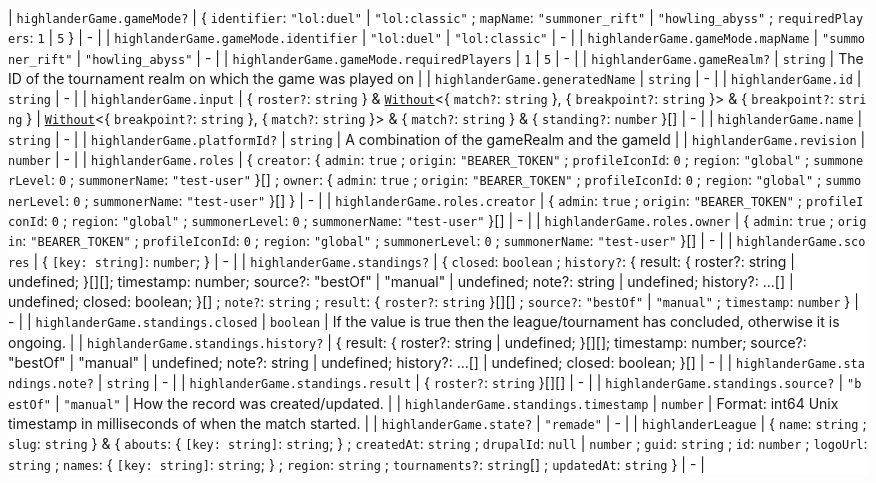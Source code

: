 | `highlanderGame.gameMode?` | \{ `identifier`: ``"lol:duel"`` \| ``"lol:classic"`` ; `mapName`: ``"summoner_rift"`` \| ``"howling_abyss"`` ; `requiredPlayers`: ``1`` \| ``5``  } | - |
| `highlanderGame.gameMode.identifier` | ``"lol:duel"`` \| ``"lol:classic"`` | - |
| `highlanderGame.gameMode.mapName` | ``"summoner_rift"`` \| ``"howling_abyss"`` | - |
| `highlanderGame.gameMode.requiredPlayers` | ``1`` \| ``5`` | - |
| `highlanderGame.gameRealm?` | `string` | The ID of the tournament realm on which the game was played on |
| `highlanderGame.generatedName` | `string` | - |
| `highlanderGame.id` | `string` | - |
| `highlanderGame.input` | \{ `roster?`: `string`  } & [`Without`](../modules/internal.md#without)\<\{ `match?`: `string`  }, \{ `breakpoint?`: `string`  }\> & \{ `breakpoint?`: `string`  } \| [`Without`](../modules/internal.md#without)\<\{ `breakpoint?`: `string`  }, \{ `match?`: `string`  }\> & \{ `match?`: `string`  } & \{ `standing?`: `number`  }[] | - |
| `highlanderGame.name` | `string` | - |
| `highlanderGame.platformId?` | `string` | A combination of the gameRealm and the gameId |
| `highlanderGame.revision` | `number` | - |
| `highlanderGame.roles` | \{ `creator`: \{ `admin`: ``true`` ; `origin`: ``"BEARER_TOKEN"`` ; `profileIconId`: ``0`` ; `region`: ``"global"`` ; `summonerLevel`: ``0`` ; `summonerName`: ``"test-user"``  }[] ; `owner`: \{ `admin`: ``true`` ; `origin`: ``"BEARER_TOKEN"`` ; `profileIconId`: ``0`` ; `region`: ``"global"`` ; `summonerLevel`: ``0`` ; `summonerName`: ``"test-user"``  }[]  } | - |
| `highlanderGame.roles.creator` | \{ `admin`: ``true`` ; `origin`: ``"BEARER_TOKEN"`` ; `profileIconId`: ``0`` ; `region`: ``"global"`` ; `summonerLevel`: ``0`` ; `summonerName`: ``"test-user"``  }[] | - |
| `highlanderGame.roles.owner` | \{ `admin`: ``true`` ; `origin`: ``"BEARER_TOKEN"`` ; `profileIconId`: ``0`` ; `region`: ``"global"`` ; `summonerLevel`: ``0`` ; `summonerName`: ``"test-user"``  }[] | - |
| `highlanderGame.scores` | \{ `[key: string]`: `number`;  } | - |
| `highlanderGame.standings?` | \{ `closed`: `boolean` ; `history?`: \{ result: \{ roster?: string \| undefined; }[][]; timestamp: number; source?: "bestOf" \| "manual" \| undefined; note?: string \| undefined; history?: ...[] \| undefined; closed: boolean; }[] ; `note?`: `string` ; `result`: \{ `roster?`: `string`  }[][] ; `source?`: ``"bestOf"`` \| ``"manual"`` ; `timestamp`: `number`  } | - |
| `highlanderGame.standings.closed` | `boolean` | If the value is true then the league/tournament has concluded, otherwise it is ongoing. |
| `highlanderGame.standings.history?` | \{ result: \{ roster?: string \| undefined; }[][]; timestamp: number; source?: "bestOf" \| "manual" \| undefined; note?: string \| undefined; history?: ...[] \| undefined; closed: boolean; }[] | - |
| `highlanderGame.standings.note?` | `string` | - |
| `highlanderGame.standings.result` | \{ `roster?`: `string`  }[][] | - |
| `highlanderGame.standings.source?` | ``"bestOf"`` \| ``"manual"`` | How the record was created/updated. |
| `highlanderGame.standings.timestamp` | `number` | Format: int64 Unix timestamp in milliseconds of when the match started. |
| `highlanderGame.state?` | ``"remade"`` | - |
| `highlanderLeague` | \{ `name`: `string` ; `slug`: `string`  } & \{ `abouts`: \{ `[key: string]`: `string`;  } ; `createdAt`: `string` ; `drupalId`: ``null`` \| `number` ; `guid`: `string` ; `id`: `number` ; `logoUrl`: `string` ; `names`: \{ `[key: string]`: `string`;  } ; `region`: `string` ; `tournaments?`: `string`[] ; `updatedAt`: `string`  } | - |
